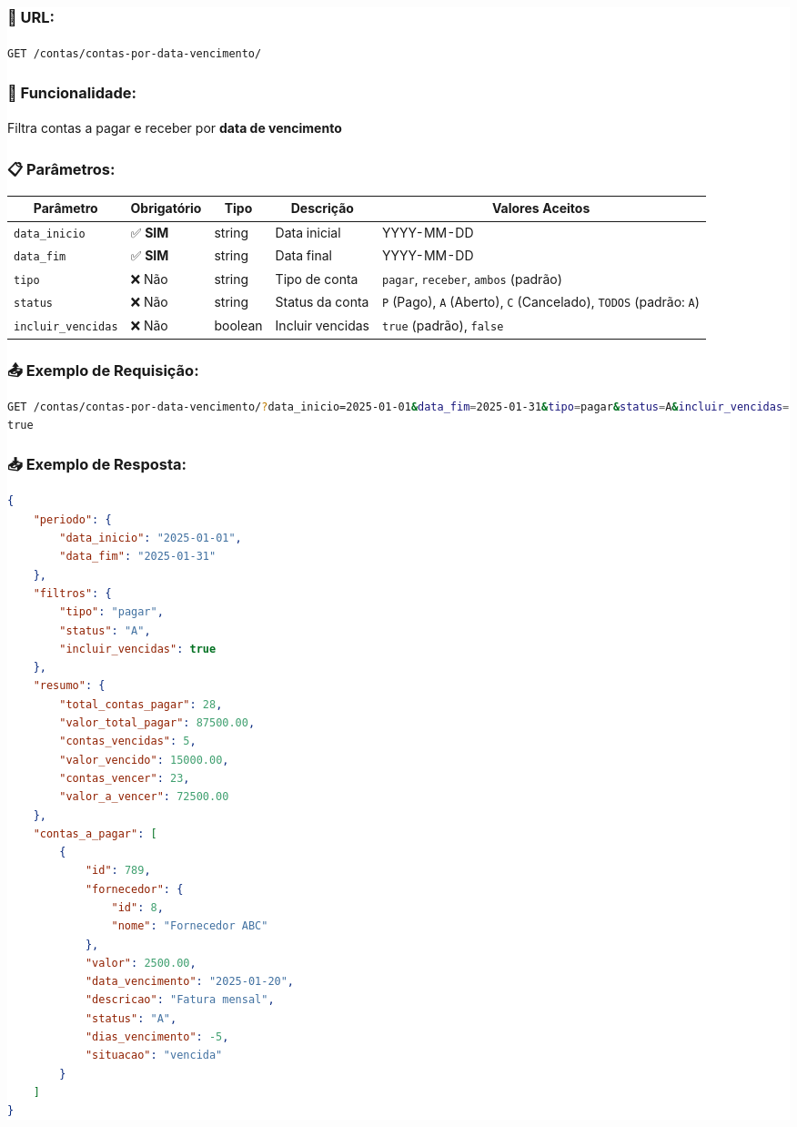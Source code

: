 ### **📍 URL:**
```
GET /contas/contas-por-data-vencimento/
```

### **🎯 Funcionalidade:**
Filtra contas a pagar e receber por **data de vencimento**

### **📋 Parâmetros:**

| Parâmetro | Obrigatório | Tipo | Descrição | Valores Aceitos |
|-----------|-------------|------|-----------|-----------------|
| `data_inicio` | ✅ **SIM** | string | Data inicial | YYYY-MM-DD |
| `data_fim` | ✅ **SIM** | string | Data final | YYYY-MM-DD |
| `tipo` | ❌ Não | string | Tipo de conta | `pagar`, `receber`, `ambos` (padrão) |
| `status` | ❌ Não | string | Status da conta | `P` (Pago), `A` (Aberto), `C` (Cancelado), `TODOS` (padrão: `A`) |
| `incluir_vencidas` | ❌ Não | boolean | Incluir vencidas | `true` (padrão), `false` |

### **📤 Exemplo de Requisição:**
```bash
GET /contas/contas-por-data-vencimento/?data_inicio=2025-01-01&data_fim=2025-01-31&tipo=pagar&status=A&incluir_vencidas=true
```

### **📥 Exemplo de Resposta:**
```json
{
    "periodo": {
        "data_inicio": "2025-01-01",
        "data_fim": "2025-01-31"
    },
    "filtros": {
        "tipo": "pagar",
        "status": "A",
        "incluir_vencidas": true
    },
    "resumo": {
        "total_contas_pagar": 28,
        "valor_total_pagar": 87500.00,
        "contas_vencidas": 5,
        "valor_vencido": 15000.00,
        "contas_vencer": 23,
        "valor_a_vencer": 72500.00
    },
    "contas_a_pagar": [
        {
            "id": 789,
            "fornecedor": {
                "id": 8,
                "nome": "Fornecedor ABC"
            },
            "valor": 2500.00,
            "data_vencimento": "2025-01-20",
            "descricao": "Fatura mensal",
            "status": "A",
            "dias_vencimento": -5,
            "situacao": "vencida"
        }
    ]
}
```